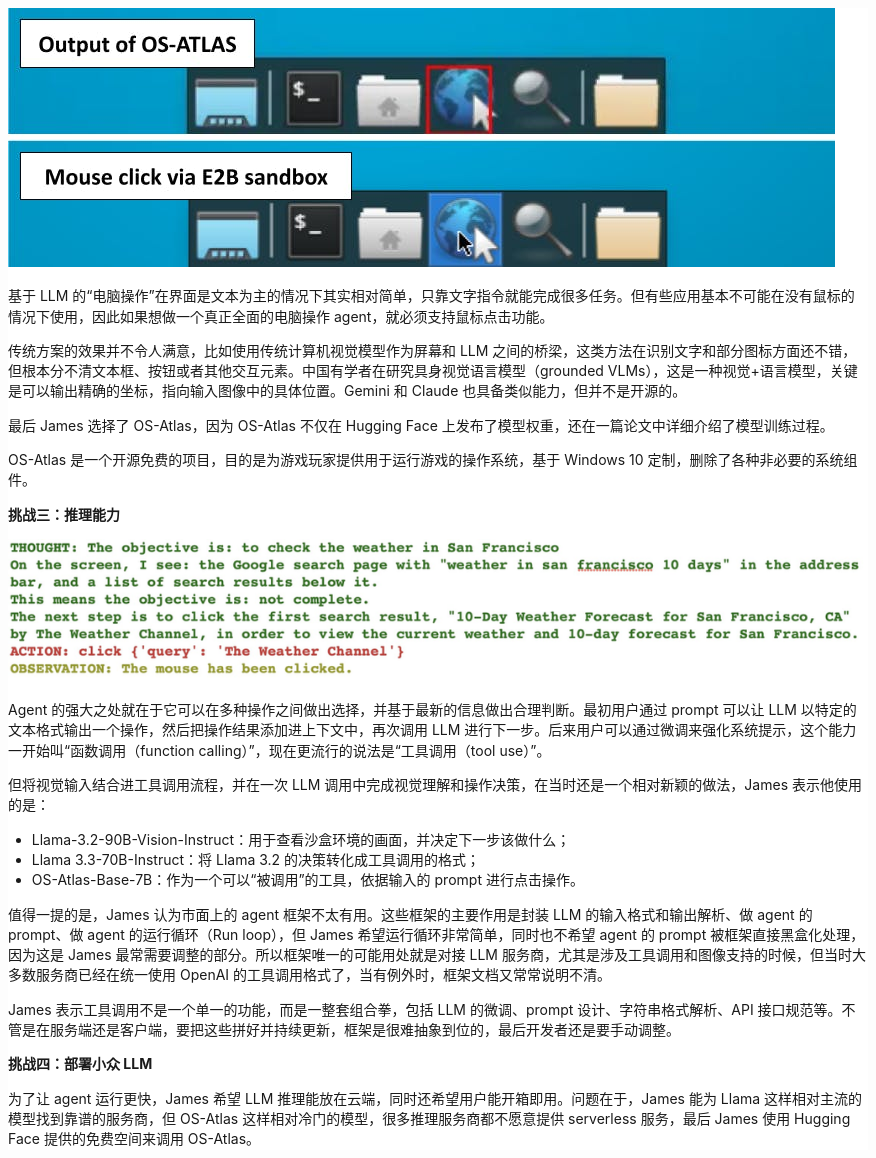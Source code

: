 ![img](images/9bb87cc6-2d58-11f0-adb9-00163e09d72f.png)

基于 LLM 的“电脑操作”在界面是文本为主的情况下其实相对简单，只靠文字指令就能完成很多任务。但有些应用基本不可能在没有鼠标的情况下使用，因此如果想做一个真正全面的电脑操作 agent，就必须支持鼠标点击功能。

传统方案的效果并不令人满意，比如使用传统计算机视觉模型作为屏幕和 LLM 之间的桥梁，这类方法在识别文字和部分图标方面还不错，但根本分不清文本框、按钮或者其他交互元素。中国有学者在研究具身视觉语言模型（grounded VLMs），这是一种视觉+语言模型，关键是可以输出精确的坐标，指向输入图像中的具体位置。Gemini 和 Claude 也具备类似能力，但并不是开源的。

最后 James 选择了 OS-Atlas，因为 OS-Atlas 不仅在 Hugging Face 上发布了模型权重，还在一篇论文中详细介绍了模型训练过程。

OS-Atlas 是一个开源免费的项目，目的是为游戏玩家提供用于运行游戏的操作系统，基于 Windows 10 定制，删除了各种非必要的系统组件。

**挑战三：推理能力**

![img](images/9c8eb958-2d58-11f0-adb9-00163e09d72f.png)

Agent 的强大之处就在于它可以在多种操作之间做出选择，并基于最新的信息做出合理判断。最初用户通过 prompt 可以让 LLM 以特定的文本格式输出一个操作，然后把操作结果添加进上下文中，再次调用 LLM 进行下一步。后来用户可以通过微调来强化系统提示，这个能力一开始叫“函数调用（function calling）”，现在更流行的说法是“工具调用（tool use）”。

但将视觉输入结合进工具调用流程，并在一次 LLM 调用中完成视觉理解和操作决策，在当时还是一个相对新颖的做法，James 表示他使用的是：

- Llama-3.2-90B-Vision-Instruct：用于查看沙盒环境的画面，并决定下一步该做什么；
- Llama 3.3-70B-Instruct：将 Llama 3.2 的决策转化成工具调用的格式；
- OS-Atlas-Base-7B：作为一个可以“被调用”的工具，依据输入的 prompt 进行点击操作。

值得一提的是，James 认为市面上的 agent 框架不太有用。这些框架的主要作用是封装 LLM 的输入格式和输出解析、做 agent 的 prompt、做 agent 的运行循环（Run loop），但 James 希望运行循环非常简单，同时也不希望 agent 的 prompt 被框架直接黑盒化处理，因为这是 James 最常需要调整的部分。所以框架唯一的可能用处就是对接 LLM 服务商，尤其是涉及工具调用和图像支持的时候，但当时大多数服务商已经在统一使用 OpenAI 的工具调用格式了，当有例外时，框架文档又常常说明不清。

James 表示工具调用不是一个单一的功能，而是一整套组合拳，包括 LLM 的微调、prompt 设计、字符串格式解析、API 接口规范等。不管是在服务端还是客户端，要把这些拼好并持续更新，框架是很难抽象到位的，最后开发者还是要手动调整。

**挑战四：部署小众 LLM**

为了让 agent 运行更快，James 希望 LLM 推理能放在云端，同时还希望用户能开箱即用。问题在于，James 能为 Llama 这样相对主流的模型找到靠谱的服务商，但 OS-Atlas 这样相对冷门的模型，很多推理服务商都不愿意提供 serverless 服务，最后 James 使用 Hugging Face 提供的免费空间来调用 OS-Atlas。
